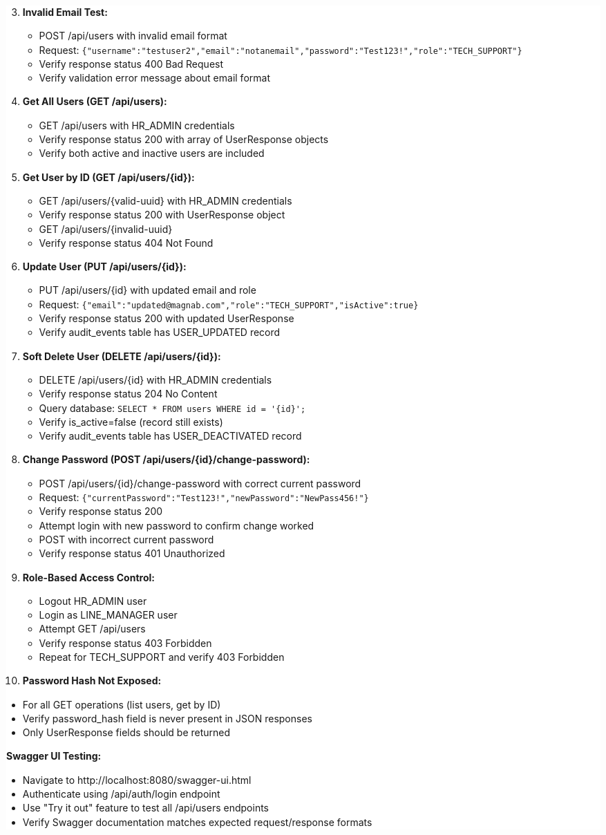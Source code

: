 3. **Invalid Email Test:**
   - POST /api/users with invalid email format
   - Request: `{"username":"testuser2","email":"notanemail","password":"Test123!","role":"TECH_SUPPORT"}`
   - Verify response status 400 Bad Request
   - Verify validation error message about email format

4. **Get All Users (GET /api/users):**
   - GET /api/users with HR_ADMIN credentials
   - Verify response status 200 with array of UserResponse objects
   - Verify both active and inactive users are included

5. **Get User by ID (GET /api/users/{id}):**
   - GET /api/users/{valid-uuid} with HR_ADMIN credentials
   - Verify response status 200 with UserResponse object
   - GET /api/users/{invalid-uuid}
   - Verify response status 404 Not Found

6. **Update User (PUT /api/users/{id}):**
   - PUT /api/users/{id} with updated email and role
   - Request: `{"email":"updated@magnab.com","role":"TECH_SUPPORT","isActive":true}`
   - Verify response status 200 with updated UserResponse
   - Verify audit_events table has USER_UPDATED record

7. **Soft Delete User (DELETE /api/users/{id}):**
   - DELETE /api/users/{id} with HR_ADMIN credentials
   - Verify response status 204 No Content
   - Query database: `SELECT * FROM users WHERE id = '{id}';`
   - Verify is_active=false (record still exists)
   - Verify audit_events table has USER_DEACTIVATED record

8. **Change Password (POST /api/users/{id}/change-password):**
   - POST /api/users/{id}/change-password with correct current password
   - Request: `{"currentPassword":"Test123!","newPassword":"NewPass456!"}`
   - Verify response status 200
   - Attempt login with new password to confirm change worked
   - POST with incorrect current password
   - Verify response status 401 Unauthorized

9. **Role-Based Access Control:**
   - Logout HR_ADMIN user
   - Login as LINE_MANAGER user
   - Attempt GET /api/users
   - Verify response status 403 Forbidden
   - Repeat for TECH_SUPPORT and verify 403 Forbidden

10. **Password Hash Not Exposed:**
   - For all GET operations (list users, get by ID)
   - Verify password_hash field is never present in JSON responses
   - Only UserResponse fields should be returned

**Swagger UI Testing:**
- Navigate to http://localhost:8080/swagger-ui.html
- Authenticate using /api/auth/login endpoint
- Use "Try it out" feature to test all /api/users endpoints
- Verify Swagger documentation matches expected request/response formats
